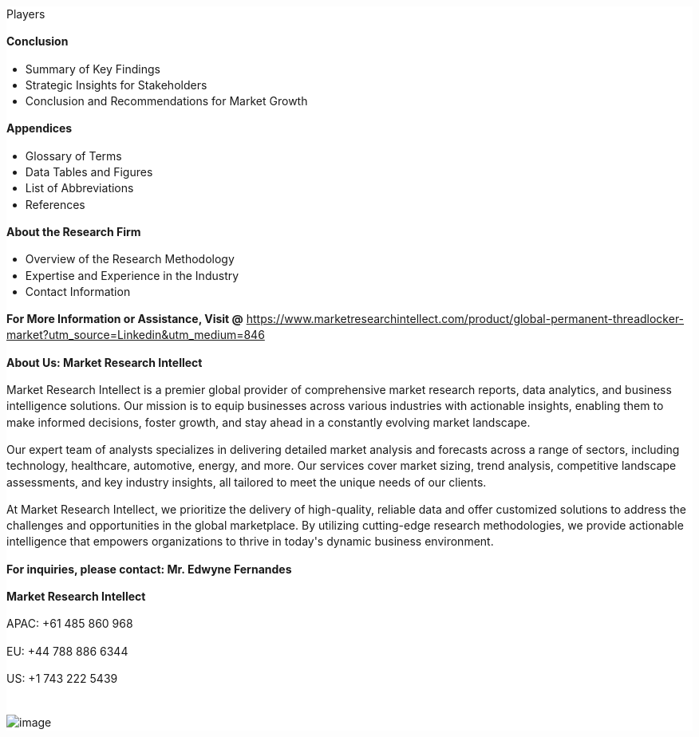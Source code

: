 Players</li></ul><p><strong>Conclusion</strong></p><ul><li>Summary of Key Findings</li><li>Strategic Insights for Stakeholders</li><li>Conclusion and Recommendations for Market Growth</li></ul><p><strong>Appendices</strong></p><ul><li>Glossary of Terms</li><li>Data Tables and Figures</li><li>List of Abbreviations</li><li>References</li></ul><p><strong>About the Research Firm</strong></p><ul><li>Overview of the Research Methodology</li><li>Expertise and Experience in the Industry</li><li>Contact Information</li></ul></div><div class="article-main__content" data-test-id="publishing-text-block"><p><span class="font-[700]"><strong>For More Information or Assistance, Visit @</strong>&nbsp;<a href="https://www.marketresearchintellect.com/product/global-permanent-threadlocker-market?utm_source=Linkedin&utm_medium=846">https://www.marketresearchintellect.com/product/global-permanent-threadlocker-market?utm_source=Linkedin&utm_medium=846</a></span></p><p><strong>About Us: Market Research Intellect</strong></p><p>Market Research Intellect is a premier global provider of comprehensive market research reports, data analytics, and business intelligence solutions. Our mission is to equip businesses across various industries with actionable insights, enabling them to make informed decisions, foster growth, and stay ahead in a constantly evolving market landscape.</p><p>Our expert team of analysts specializes in delivering detailed market analysis and forecasts across a range of sectors, including technology, healthcare, automotive, energy, and more. Our services cover market sizing, trend analysis, competitive landscape assessments, and key industry insights, all tailored to meet the unique needs of our clients.</p><p>At Market Research Intellect, we prioritize the delivery of high-quality, reliable data and offer customized solutions to address the challenges and opportunities in the global marketplace. By utilizing cutting-edge research methodologies, we provide actionable intelligence that empowers organizations to thrive in today's dynamic business environment.</p><p><strong>For inquiries, please contact: Mr. Edwyne Fernandes</strong></p><p><strong>Market Research Intellect</strong></p><p>APAC: +61 485 860 968</p><p>EU: +44 788 886 6344</p><p>US: +1 743 222 5439</p></div><div class="article-main__content" data-test-id="publishing-text-block">&nbsp;</div>
![image](https://github.com/user-attachments/assets/b9ab80f0-943b-407c-801a-3b1e7434fac3)
